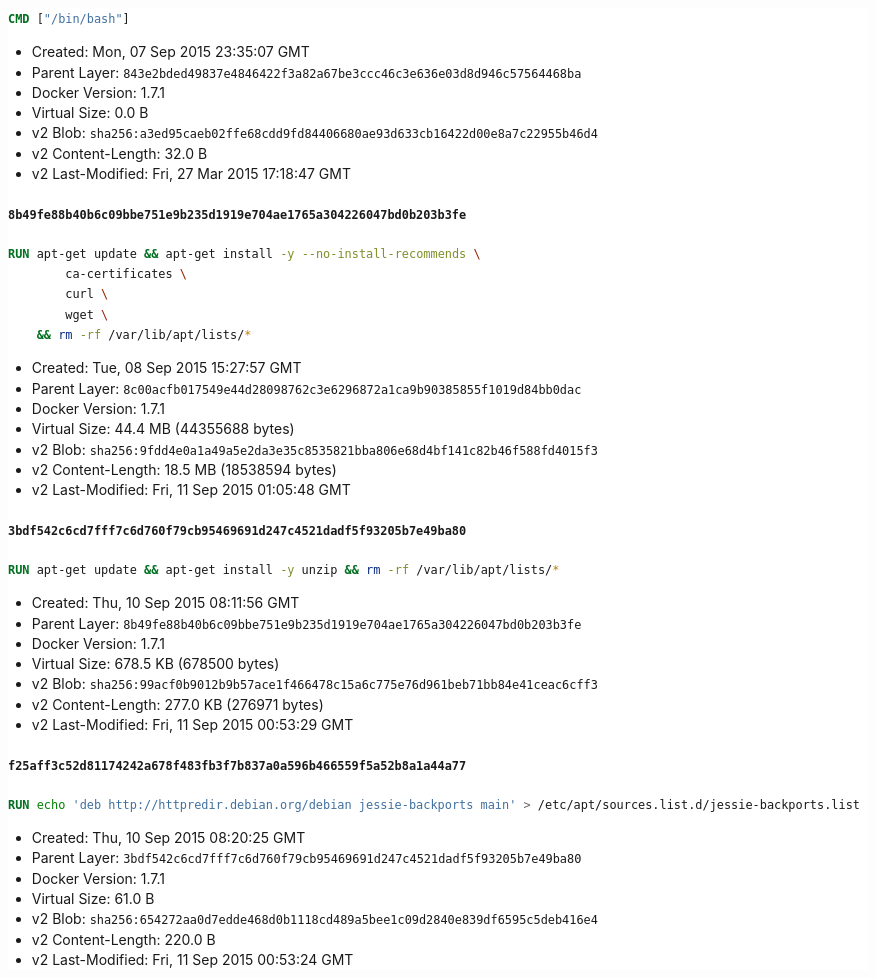 ```dockerfile
CMD ["/bin/bash"]
```

-	Created: Mon, 07 Sep 2015 23:35:07 GMT
-	Parent Layer: `843e2bded49837e4846422f3a82a67be3ccc46c3e636e03d8d946c57564468ba`
-	Docker Version: 1.7.1
-	Virtual Size: 0.0 B
-	v2 Blob: `sha256:a3ed95caeb02ffe68cdd9fd84406680ae93d633cb16422d00e8a7c22955b46d4`
-	v2 Content-Length: 32.0 B
-	v2 Last-Modified: Fri, 27 Mar 2015 17:18:47 GMT

#### `8b49fe88b40b6c09bbe751e9b235d1919e704ae1765a304226047bd0b203b3fe`

```dockerfile
RUN apt-get update && apt-get install -y --no-install-recommends \
		ca-certificates \
		curl \
		wget \
	&& rm -rf /var/lib/apt/lists/*
```

-	Created: Tue, 08 Sep 2015 15:27:57 GMT
-	Parent Layer: `8c00acfb017549e44d28098762c3e6296872a1ca9b90385855f1019d84bb0dac`
-	Docker Version: 1.7.1
-	Virtual Size: 44.4 MB (44355688 bytes)
-	v2 Blob: `sha256:9fdd4e0a1a49a5e2da3e35c8535821bba806e68d4bf141c82b46f588fd4015f3`
-	v2 Content-Length: 18.5 MB (18538594 bytes)
-	v2 Last-Modified: Fri, 11 Sep 2015 01:05:48 GMT

#### `3bdf542c6cd7fff7c6d760f79cb95469691d247c4521dadf5f93205b7e49ba80`

```dockerfile
RUN apt-get update && apt-get install -y unzip && rm -rf /var/lib/apt/lists/*
```

-	Created: Thu, 10 Sep 2015 08:11:56 GMT
-	Parent Layer: `8b49fe88b40b6c09bbe751e9b235d1919e704ae1765a304226047bd0b203b3fe`
-	Docker Version: 1.7.1
-	Virtual Size: 678.5 KB (678500 bytes)
-	v2 Blob: `sha256:99acf0b9012b9b57ace1f466478c15a6c775e76d961beb71bb84e41ceac6cff3`
-	v2 Content-Length: 277.0 KB (276971 bytes)
-	v2 Last-Modified: Fri, 11 Sep 2015 00:53:29 GMT

#### `f25aff3c52d81174242a678f483fb3f7b837a0a596b466559f5a52b8a1a44a77`

```dockerfile
RUN echo 'deb http://httpredir.debian.org/debian jessie-backports main' > /etc/apt/sources.list.d/jessie-backports.list
```

-	Created: Thu, 10 Sep 2015 08:20:25 GMT
-	Parent Layer: `3bdf542c6cd7fff7c6d760f79cb95469691d247c4521dadf5f93205b7e49ba80`
-	Docker Version: 1.7.1
-	Virtual Size: 61.0 B
-	v2 Blob: `sha256:654272aa0d7edde468d0b1118cd489a5bee1c09d2840e839df6595c5deb416e4`
-	v2 Content-Length: 220.0 B
-	v2 Last-Modified: Fri, 11 Sep 2015 00:53:24 GMT
